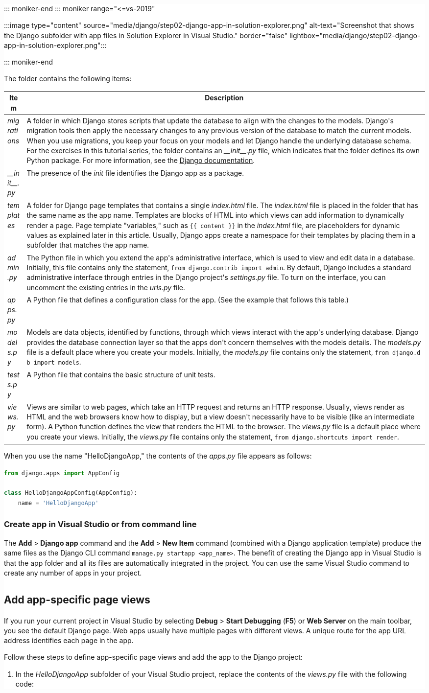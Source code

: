 ::: moniker-end
::: moniker range="<=vs-2019"

:::image type="content" source="media/django/step02-django-app-in-solution-explorer.png" alt-text="Screenshot that shows the Django subfolder with app files in Solution Explorer in Visual Studio." border="false" lightbox="media/django/step02-django-app-in-solution-explorer.png":::

::: moniker-end

The folder contains the following items:

| Item                | Description |
| --- | --- |                                                                                                                             
| _migrations_      | A folder in which Django stores scripts that update the database to align with the changes to the models. Django's migration tools then apply the necessary changes to any previous version of the database to match the current models. When you use migrations, you keep your focus on your models and let Django handle the underlying database schema. For the exercises in this tutorial series, the folder contains an _\_\_init\_\_.py_ file, which indicates that the folder defines its own Python package. For more information, see the [Django documentation](https://docs.djangoproject.com/en/3.2/topics/migrations/). |
| _\_\_init\_\_.py_ | The presence of the _init_ file identifies the Django app as a package. |
| _templates_       | A folder for Django page templates that contains a single _index.html_ file. The _index.html_ file is placed in the folder that has the same name as the app name. Templates are blocks of HTML into which views can add information to dynamically render a page. Page template "variables," such as `{{ content }}` in the _index.html_ file, are placeholders for dynamic values as explained later in this article. Usually, Django apps create a namespace for their templates by placing them in a subfolder that matches the app name. |
| _admin.py_        | The Python file in which you extend the app's administrative interface, which is used to view and edit data in a database. Initially, this file contains only the statement, `from django.contrib import admin`. By default, Django includes a standard administrative interface through entries in the Django project's _settings.py_ file. To turn on the interface, you can uncomment the existing entries in the _urls.py_ file. |
| _apps.py_         | A Python file that defines a configuration class for the app. (See the example that follows this table.) |
| _models.py_       | Models are data objects, identified by functions, through which views interact with the app's underlying database. Django provides the database connection layer so that the apps don't concern themselves with the models details. The _models.py_ file is a default place where you create your models. Initially, the _models.py_ file contains only the statement, `from django.db import models`. |
| _tests.py_        | A Python file that contains the basic structure of unit tests. |
| _views.py_        | Views are similar to web pages, which take an HTTP request and returns an HTTP response. Usually, views render as HTML and the web browsers know how to display, but a view doesn't necessarily have to be visible (like an intermediate form). A Python function defines the view that renders the HTML to the browser. The _views.py_ file is a default place where you create your views. Initially, the _views.py_ file contains only the statement, `from django.shortcuts import render`. |

When you use the name "HelloDjangoApp," the contents of the _apps.py_ file appears as follows:

```python
from django.apps import AppConfig

class HelloDjangoAppConfig(AppConfig):
    name = 'HelloDjangoApp'
```

### Create app in Visual Studio or from command line

The **Add** > **Django app** command and the **Add** > **New Item** command (combined with a Django application template) produce the same files as the Django CLI command `manage.py startapp <app_name>`. The benefit of creating the Django app in Visual Studio is that the app folder and all its files are automatically integrated in the project. You can use the same Visual Studio command to create any number of apps in your project.

## Add app-specific page views

If you run your current project in Visual Studio by selecting **Debug** > **Start Debugging** (**F5**) or **Web Server** on the main toolbar, you see the default Django page. Web apps usually have multiple pages with different views. A unique route for the app URL address identifies each page in the app. 

Follow these steps to define app-specific page views and add the app to the Django project:

1. In the _HelloDjangoApp_ subfolder of your Visual Studio project, replace the contents of the _views.py_ file with the following code:
